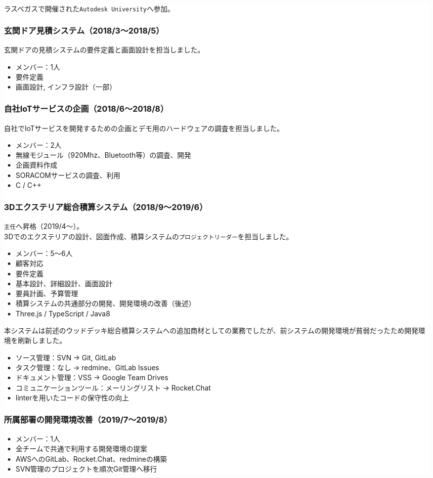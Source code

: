 ラスベガスで開催された`Autodesk University`へ参加。
<div style="margin-top: 1.5rem" />

### 玄関ドア見積システム（2018/3〜2018/5）

玄関ドアの見積システムの要件定義と画面設計を担当しました。
<div style="margin-top: 0.8rem" />

* メンバー：1人
* 要件定義
* 画面設計, インフラ設計（一部）
<div style="margin-top: 1.5rem" />

### 自社IoTサービスの企画（2018/6〜2018/8）

自社でIoTサービスを開発するための企画とデモ用のハードウェアの調査を担当しました。
<div style="margin-top: 0.8rem" />

* メンバー：2人
* 無線モジュール（920Mhz、Bluetooth等）の調査、開発
* 企画資料作成
* SORACOMサービスの調査、利用
* C / C++
<div style="margin-top: 1.5rem" />

### 3Dエクステリア総合積算システム（2018/9〜2019/6）

`主任`へ昇格（2019/4〜）。  
3Dでのエクステリアの設計、図面作成、積算システムの`プロジェクトリーダー`を担当しました。
<div style="margin-top: 0.8rem" />

* メンバー：5〜6人
* 顧客対応
* 要件定義
* 基本設計、詳細設計、画面設計
* 要員計画、予算管理
* 積算システムの共通部分の開発、開発環境の改善（後述）
* Three.js / TypeScript / Java8

本システムは前述のウッドデッキ総合積算システムへの追加商材としての業務でしたが、前システムの開発環境が貧弱だったため開発環境を刷新しました。
<div style="margin-top: 0.8rem" />

* ソース管理：SVN -> Git, GitLab
* タスク管理：なし -> redmine、GitLab Issues
* ドキュメント管理：VSS -> Google Team Drives
* コミュニケーションツール：メーリングリスト -> Rocket.Chat
* linterを用いたコードの保守性の向上
<div style="margin-top: 1.5rem" />

### 所属部署の開発環境改善（2019/7〜2019/8）

* メンバー：1人
* 全チームで共通で利用する開発環境の提案
* AWSへのGitLab、Rocket.Chat、redmineの構築
* SVN管理のプロジェクトを順次Git管理へ移行
<div style="margin-top: 1.5rem" />
